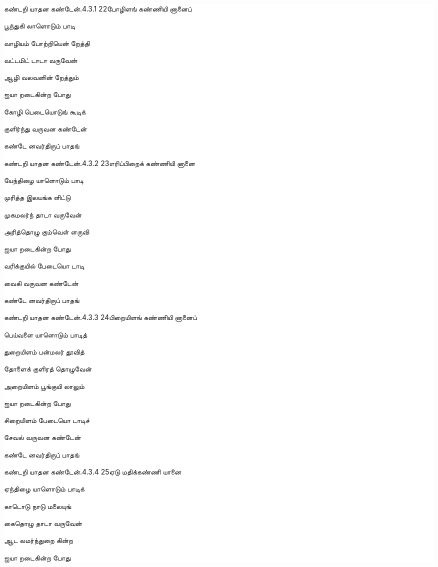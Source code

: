 கண்டறி யாதன கண்டேன்.4.3.1  22போழிளங் கண்ணியி னானைப்  

பூந்துகி லாளொடும் பாடி  

வாழியம் போற்றியென் றேத்தி  

வட்டமிட் டாடா வருவேன்  

ஆழி வலவனின் றேத்தும்  

ஐயா றடைகின்ற போது  

கோழி பெடையொடுங் கூடிக்  

குளிர்ந்து வருவன கண்டேன்  

கண்டே னவர்திருப் பாதங்  

கண்டறி யாதன கண்டேன்.4.3.2  23எரிப்பிறைக் கண்ணியி னானை  

யேந்திழை யாளொடும் பாடி  

முரித்த இலயங்க ளிட்டு  

முகமலர்ந் தாடா வருவேன்  

அரித்தொழு கும்வெள் ளருவி  

ஐயா றடைகின்ற போது  

வரிக்குயில் பேடையொ டாடி  

வைகி வருவன கண்டேன்  

கண்டே னவர்திருப் பாதங்  

கண்டறி யாதன கண்டேன்.4.3.3  24பிறையிளங் கண்ணியி னானைப்  

பெய்வளை யாளொடும் பாடித்  

துறையிளம் பன்மலர் தூவித்  

தோளைக் குளிரத் தொழுவேன்  

அறையிளம் பூங்குயி லாலும்  

ஐயா றடைகின்ற போது  

சிறையிளம் பேடையொ டாடிச்  

சேவல் வருவன கண்டேன்  

கண்டே னவர்திருப் பாதங்  

கண்டறி யாதன கண்டேன்.4.3.4  25ஏடு மதிக்கண்ணி யானை  

ஏந்திழை யாளொடும் பாடிக்  

காடொடு நாடு மலையுங்  

கைதொழு தாடா வருவேன்  

ஆட லமர்ந்துறை கின்ற  

ஐயா றடைகின்ற போது  
